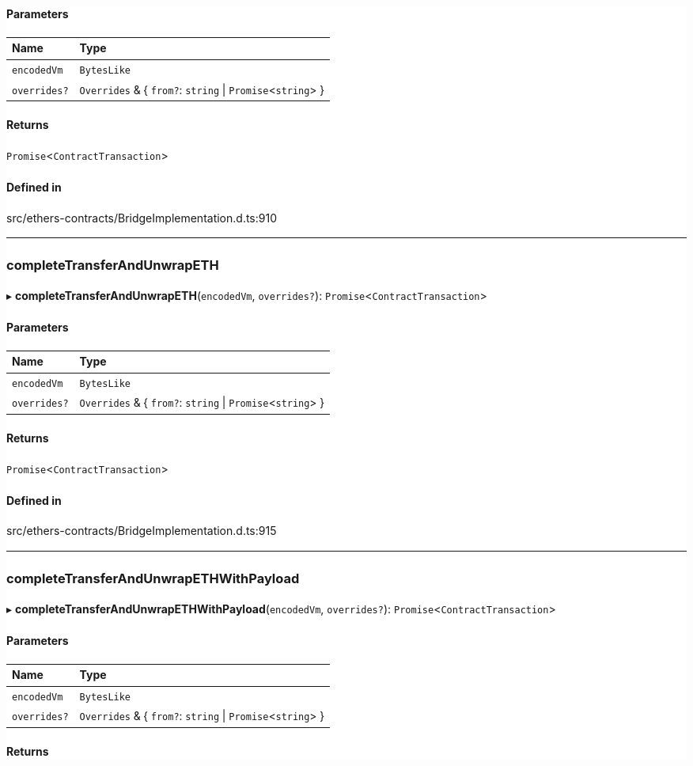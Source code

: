 #### Parameters

| Name | Type |
| :------ | :------ |
| `encodedVm` | `BytesLike` |
| `overrides?` | `Overrides` & { `from?`: `string` \| `Promise`<`string`\>  } |

#### Returns

`Promise`<`ContractTransaction`\>

#### Defined in

src/ethers-contracts/BridgeImplementation.d.ts:910

___

### completeTransferAndUnwrapETH

▸ **completeTransferAndUnwrapETH**(`encodedVm`, `overrides?`): `Promise`<`ContractTransaction`\>

#### Parameters

| Name | Type |
| :------ | :------ |
| `encodedVm` | `BytesLike` |
| `overrides?` | `Overrides` & { `from?`: `string` \| `Promise`<`string`\>  } |

#### Returns

`Promise`<`ContractTransaction`\>

#### Defined in

src/ethers-contracts/BridgeImplementation.d.ts:915

___

### completeTransferAndUnwrapETHWithPayload

▸ **completeTransferAndUnwrapETHWithPayload**(`encodedVm`, `overrides?`): `Promise`<`ContractTransaction`\>

#### Parameters

| Name | Type |
| :------ | :------ |
| `encodedVm` | `BytesLike` |
| `overrides?` | `Overrides` & { `from?`: `string` \| `Promise`<`string`\>  } |

#### Returns
